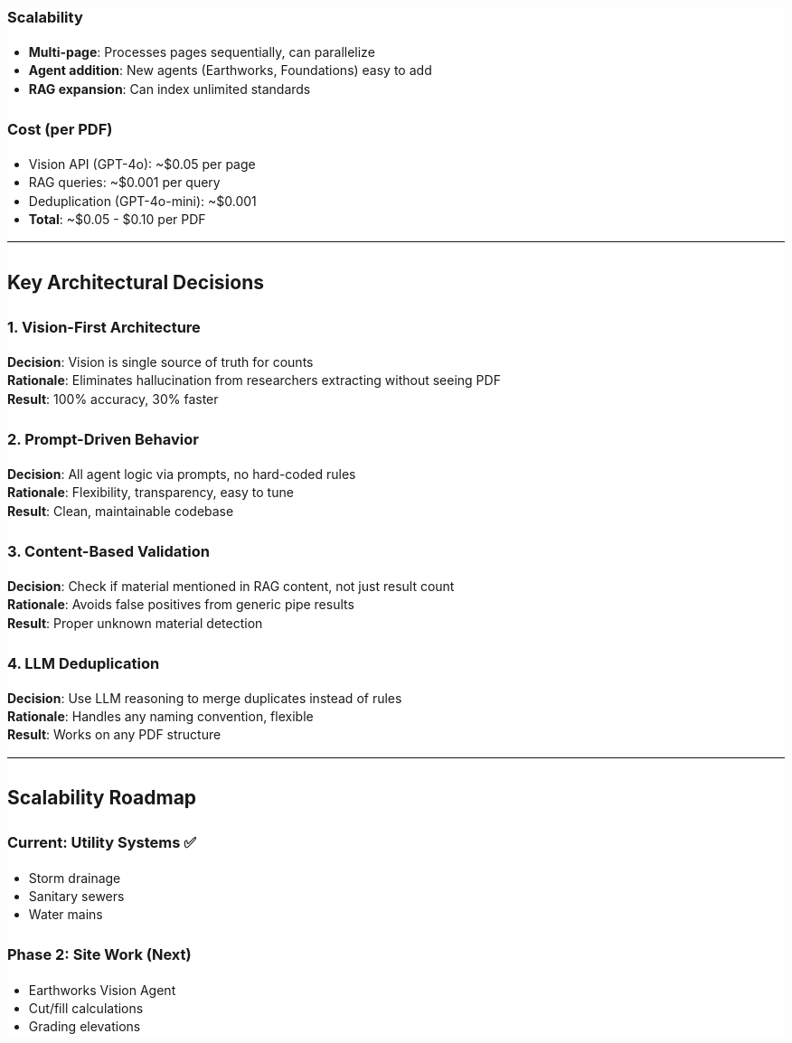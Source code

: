 ### Scalability
- **Multi-page**: Processes pages sequentially, can parallelize
- **Agent addition**: New agents (Earthworks, Foundations) easy to add
- **RAG expansion**: Can index unlimited standards

### Cost (per PDF)
- Vision API (GPT-4o): ~$0.05 per page
- RAG queries: ~$0.001 per query
- Deduplication (GPT-4o-mini): ~$0.001
- **Total**: ~$0.05 - $0.10 per PDF

---

## Key Architectural Decisions

### 1. Vision-First Architecture
**Decision**: Vision is single source of truth for counts  
**Rationale**: Eliminates hallucination from researchers extracting without seeing PDF  
**Result**: 100% accuracy, 30% faster

### 2. Prompt-Driven Behavior
**Decision**: All agent logic via prompts, no hard-coded rules  
**Rationale**: Flexibility, transparency, easy to tune  
**Result**: Clean, maintainable codebase

### 3. Content-Based Validation
**Decision**: Check if material mentioned in RAG content, not just result count  
**Rationale**: Avoids false positives from generic pipe results  
**Result**: Proper unknown material detection

### 4. LLM Deduplication
**Decision**: Use LLM reasoning to merge duplicates instead of rules  
**Rationale**: Handles any naming convention, flexible  
**Result**: Works on any PDF structure

---

## Scalability Roadmap

### Current: Utility Systems ✅
- Storm drainage
- Sanitary sewers
- Water mains

### Phase 2: Site Work (Next)
- Earthworks Vision Agent
- Cut/fill calculations
- Grading elevations
